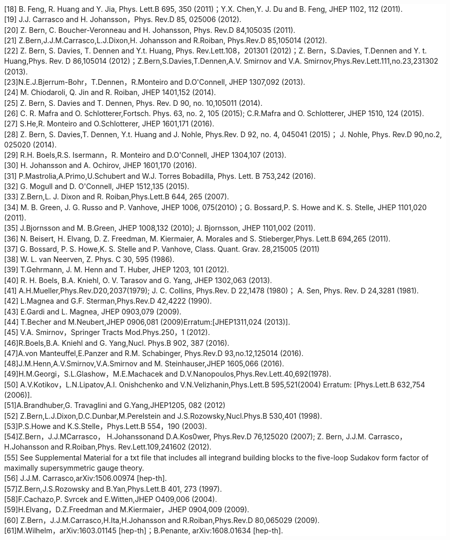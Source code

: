 [18] B. Feng, R. Huang and Y. Jia, Phys. Lett.B 695, 350 (2011)；Y.X. Chen,Y. J. Du and B. Feng, JHEP 1102, 112 (2011).   
[19] J.J. Carrasco and H. Johansson，Phys. Rev.D 85, 025006 (2012).   
[20] Z. Bern, C. Boucher-Veronneau and H. Johansson, Phys. Rev.D 84,105035 (2011).   
[21] Z.Bern,J.J.M.Carrasco,L.J.Dixon,H. Johansson and R.Roiban, Phys.Rev.D 85,105014 (2012).   
[22] Z. Bern, S. Davies, T. Dennen and Y.t. Huang, Phys. Rev.Lett.108，201301 (2012)；Z. Bern，S.Davies, T.Dennen and Y. t. Huang,Phys. Rev. D 86,105014 (2012)；Z.Bern,S.Davies,T.Dennen,A.V. Smirnov and V.A. Smirnov,Phys.Rev.Lett.111,no.23,231302 (2013).   
[23]N.E.J.Bjerrum-Bohr，T.Dennen，R.Monteiro and D.O'Connell, JHEP 1307,092 (2013).   
[24] M. Chiodaroli, Q. Jin and R. Roiban, JHEP 1401,152 (2014).   
[25] Z. Bern, S. Davies and T. Dennen, Phys. Rev. D 90, no. 10,105011 (2014).   
[26] C. R. Mafra and O. Schlotterer,Fortsch. Phys. 63, no. 2, 105 (2015); C.R.Mafra and O. Schlotterer, JHEP 1510, 124 (2015).   
[27] S.He,R. Monteiro and O.Schlotterer, JHEP 1601,171 (2016).   
[28] Z. Bern, S. Davies,T. Dennen, Y.t. Huang and J. Nohle, Phys.Rev. D 92, no. 4, 045041 (2015)； J. Nohle, Phys. Rev.D 90,no.2, 025020 (2014).   
[29] R.H. Boels,R.S. Isermann，R. Monteiro and D.O'Connell, JHEP 1304,107 (2013).   
[30] H. Johansson and A. Ochirov, JHEP 1601,170 (2016).   
[31] P.Mastrolia,A.Primo,U.Schubert and W.J. Torres Bobadilla, Phys. Lett. B 753,242 (2016).   
[32] G. Mogull and D. O'Connell, JHEP 1512,135 (2015).   
[33] Z.Bern,L. J. Dixon and R. Roiban,Phys.Lett.B 644, 265 (2007).   
[34] M. B. Green, J. G. Russo and P. Vanhove, JHEP 1006, 075(201O)；G. Bossard,P. S. Howe and K. S. Stelle, JHEP 1101,020 (2011).   
[35] J.Bjornsson and M. B.Green, JHEP 1008,132 (2010); J. Bjornsson, JHEP 1101,002 (2011).   
[36] N. Beisert, H. Elvang, D. Z. Freedman, M. Kiermaier, A. Morales and S. Stieberger,Phys. Lett.B 694,265 (2011).   
[37] G. Bossard, P. S. Howe,K. S. Stelle and P. Vanhove, Class. Quant. Grav. 28,215005 (2011)   
[38] W. L. van Neerven, Z. Phys. C 30, 595 (1986).   
[39] T.Gehrmann, J. M. Henn and T. Huber, JHEP 1203, 101 (2012).   
[40] R. H. Boels, B.A. Kniehl, O. V. Tarasov and G. Yang, JHEP 1302,063 (2013).   
[41] A.H.Mueller,Phys.Rev.D20,2037(1979); J. C. Collins, Phys.Rev. D 22,1478 (1980)； A. Sen, Phys. Rev. D 24,3281 (1981).   
[42] L.Magnea and G.F. Sterman,Phys.Rev.D 42,4222 (1990).   
[43] E.Gardi and L. Magnea, JHEP 0903,079 (2009).   
[44] T.Becher and M.Neubert,JHEP 0906,081 (2009)Erratum:[JHEP1311,024 (2013)].   
[45] V.A. Smirnov，Springer Tracts Mod.Phys.250，1 (2012).   
[46]R.Boels,B.A. Kniehl and G. Yang,Nucl. Phys.B 902, 387 (2016).   
[47]A.von Manteuffel,E.Panzer and R.M. Schabinger, Phys.Rev.D 93,no.12,125014 (2016).   
[48]J.M.Henn,A.V.Smirnov,V.A.Smirnov and M. Steinhauser,JHEP 1605,066 (2016).   
[49]H.M.Georgi，S.L.Glashow，M.E.Machacek and D.V.Nanopoulos,Phys.Rev.Lett.40,692(1978).   
[50] A.V.Kotikov，L.N.Lipatov,A.I. Onishchenko and V.N.Velizhanin,Phys.Lett.B 595,521(2004) Erratum: [Phys.Lett.B 632,754 (2006)].   
[51]A.Brandhuber,G. Travaglini and G.Yang,JHEP1205, 082 (2012)   
[52] Z.Bern,L.J.Dixon,D.C.Dunbar,M.Perelstein and J.S.Rozowsky,Nucl.Phys.B 530,401 (1998).   
[53]P.S.Howe and K.S.Stelle，Phys.Lett.B 554，190 (2003).   
[54]Z.Bern，J.J.MCarrasco， H.Johanssonand D.A.Kos0wer, Phys.Rev.D 76,125020 (2007); Z. Bern, J.J.M. Carrasco，H.Johansson and R.Roiban,Phys. Rev.Lett.109,241602 (2012).   
[55] See Supplemental Material for a txt file that includes all integrand building blocks to the five-loop Sudakov form factor of maximally supersymmetric gauge theory.   
[56] J.J.M. Carrasco,arXiv:1506.00974 [hep-th].   
[57]Z.Bern,J.S.Rozowsky and B.Yan,Phys.Lett.B 401, 273 (1997).   
[58]F.Cachazo,P. Svrcek and E.Witten,JHEP O409,006 (2004).   
[59]H.Elvang，D.Z.Freedman and M.Kiermaier，JHEP 0904,009 (2009).   
[60] Z.Bern，J.J.M.Carrasco,H.Ita,H.Johansson and R.Roiban,Phys.Rev.D 80,065029 (2009).   
[61]M.Wilhelm，arXiv:1603.01145 [hep-th]；B.Penante, arXiv:1608.01634 [hep-th].